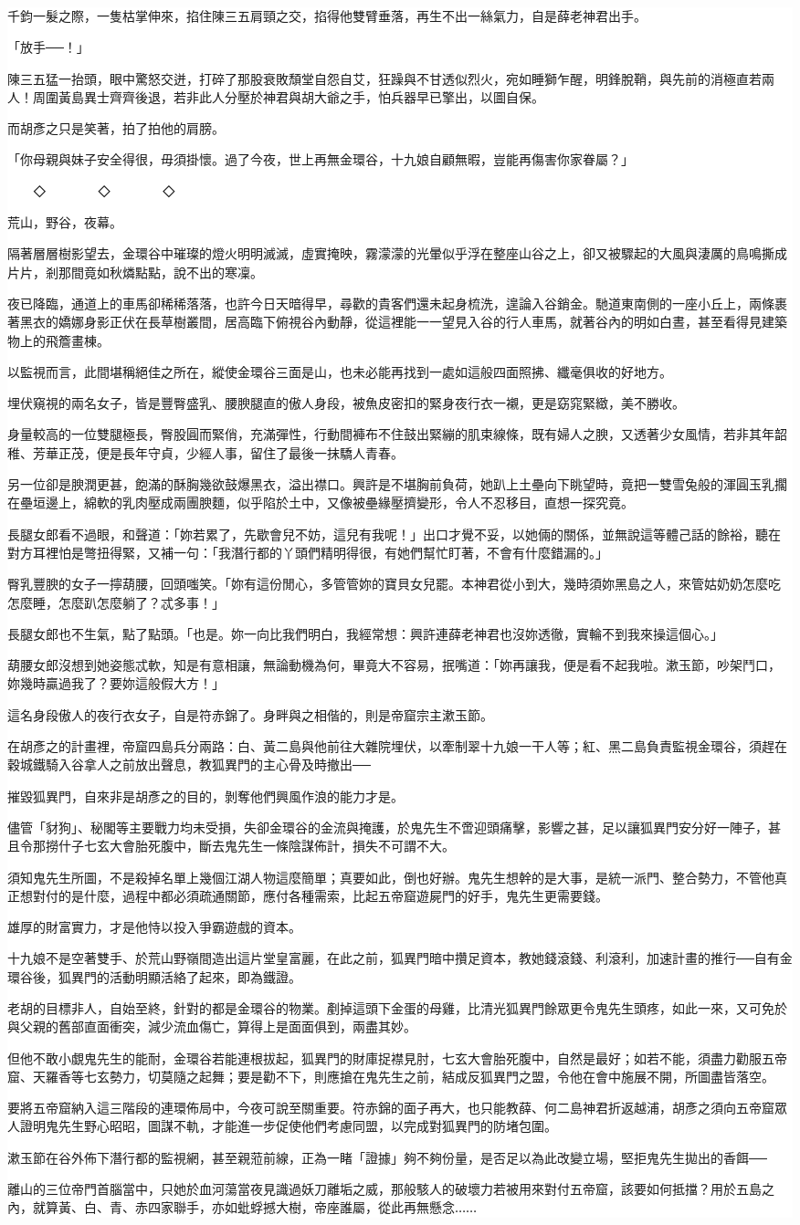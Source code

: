 千鈞一髮之際，一隻枯掌伸來，掐住陳三五肩頸之交，掐得他雙臂垂落，再生不出一絲氣力，自是薛老神君出手。

「放手──！」

陳三五猛一抬頭，眼中驚怒交迸，打碎了那股衰敗頹堂自怨自艾，狂躁與不甘透似烈火，宛如睡獅乍醒，明鋒脫鞘，與先前的消極直若兩人！周圍黃島異士齊齊後退，若非此人分壓於神君與胡大爺之手，怕兵器早已擎出，以圖自保。

而胡彥之只是笑著，拍了拍他的肩膀。

「你母親與妹子安全得很，毋須掛懷。過了今夜，世上再無金環谷，十九娘自顧無暇，豈能再傷害你家眷屬？」

　　◇　　　　◇　　　　◇

荒山，野谷，夜幕。

隔著層層樹影望去，金環谷中璀璨的燈火明明滅滅，虛實掩映，霧濛濛的光暈似乎浮在整座山谷之上，卻又被驟起的大風與淒厲的鳥鳴撕成片片，剎那間竟如秋燐點點，說不出的寒凜。

夜已降臨，通道上的車馬卻稀稀落落，也許今日天暗得早，尋歡的貴客們還未起身梳洗，遑論入谷銷金。馳道東南側的一座小丘上，兩條裹著黑衣的嬌娜身影正伏在長草樹叢間，居高臨下俯視谷內動靜，從這裡能一一望見入谷的行人車馬，就著谷內的明如白晝，甚至看得見建築物上的飛簷畫棟。

以監視而言，此間堪稱絕佳之所在，縱使金環谷三面是山，也未必能再找到一處如這般四面照拂、纖毫俱收的好地方。

埋伏窺視的兩名女子，皆是豐臀盛乳、腰腴腿直的傲人身段，被魚皮密扣的緊身夜行衣一襯，更是窈窕緊緻，美不勝收。

身量較高的一位雙腿極長，臀股圓而緊俏，充滿彈性，行動間褲布不住鼓出緊繃的肌束線條，既有婦人之腴，又透著少女風情，若非其年韶稚、芳華正茂，便是長年守貞，少經人事，留住了最後一抹驕人青春。

另一位卻是腴潤更甚，飽滿的酥胸幾欲鼓爆黑衣，溢出襟口。興許是不堪胸前負荷，她趴上土壘向下眺望時，竟把一雙雪兔般的渾圓玉乳擱在壘垣邊上，綿軟的乳肉壓成兩團腴麵，似乎陷於土中，又像被壘緣壓擠變形，令人不忍移目，直想一探究竟。

長腿女郎看不過眼，和聲道：「妳若累了，先歇會兒不妨，這兒有我呢！」出口才覺不妥，以她倆的關係，並無說這等體己話的餘裕，聽在對方耳裡怕是彆扭得緊，又補一句：「我潛行都的丫頭們精明得很，有她們幫忙盯著，不會有什麼錯漏的。」

臀乳豐腴的女子一擰葫腰，回頭嗤笑。「妳有這份閒心，多管管妳的寶貝女兒罷。本神君從小到大，幾時須妳黑島之人，來管姑奶奶怎麼吃怎麼睡，怎麼趴怎麼躺了？忒多事！」

長腿女郎也不生氣，點了點頭。「也是。妳一向比我們明白，我經常想：興許連薛老神君也沒妳透徹，實輪不到我來操這個心。」

葫腰女郎沒想到她姿態忒軟，知是有意相讓，無論動機為何，畢竟大不容易，抿嘴道：「妳再讓我，便是看不起我啦。漱玉節，吵架鬥口，妳幾時贏過我了？要妳這般假大方！」

這名身段傲人的夜行衣女子，自是符赤錦了。身畔與之相偕的，則是帝窟宗主漱玉節。

在胡彥之的計畫裡，帝窟四島兵分兩路：白、黃二島與他前往大雜院埋伏，以牽制翠十九娘一干人等；紅、黑二島負責監視金環谷，須趕在穀城鐵騎入谷拿人之前放出聲息，教狐異門的主心骨及時撤出──

摧毀狐異門，自來非是胡彥之的目的，剝奪他們興風作浪的能力才是。

儘管「豺狗」、秘閣等主要戰力均未受損，失卻金環谷的金流與掩護，於鬼先生不啻迎頭痛擊，影響之甚，足以讓狐異門安分好一陣子，甚且令那撈什子七玄大會胎死腹中，斷去鬼先生一條陰謀佈計，損失不可謂不大。

須知鬼先生所圖，不是殺掉名單上幾個江湖人物這麼簡單；真要如此，倒也好辦。鬼先生想幹的是大事，是統一派門、整合勢力，不管他真正想對付的是什麼，過程中都必須疏通關節，應付各種需索，比起五帝窟遊屍門的好手，鬼先生更需要錢。

雄厚的財富實力，才是他恃以投入爭霸遊戲的資本。

十九娘不是空著雙手、於荒山野嶺間造出這片堂皇富麗，在此之前，狐異門暗中攢足資本，教她錢滾錢、利滾利，加速計畫的推行──自有金環谷後，狐異門的活動明顯活絡了起來，即為鐵證。

老胡的目標非人，自始至終，針對的都是金環谷的物業。剷掉這頭下金蛋的母雞，比清光狐異門餘眾更令鬼先生頭疼，如此一來，又可免於與父親的舊部直面衝突，減少流血傷亡，算得上是面面俱到，兩盡其妙。

但他不敢小覷鬼先生的能耐，金環谷若能連根拔起，狐異門的財庫捉襟見肘，七玄大會胎死腹中，自然是最好；如若不能，須盡力勸服五帝窟、天羅香等七玄勢力，切莫隨之起舞；要是勸不下，則應搶在鬼先生之前，結成反狐異門之盟，令他在會中施展不開，所圖盡皆落空。

要將五帝窟納入這三階段的連環佈局中，今夜可說至關重要。符赤錦的面子再大，也只能教薛、何二島神君折返越浦，胡彥之須向五帝窟眾人證明鬼先生野心昭昭，圖謀不軌，才能進一步促使他們考慮同盟，以完成對狐異門的防堵包圍。

漱玉節在谷外佈下潛行都的監視網，甚至親蒞前線，正為一睹「證據」夠不夠份量，是否足以為此改變立場，堅拒鬼先生拋出的香餌──

離山的三位帝門首腦當中，只她於血河蕩當夜見識過妖刀離垢之威，那般駭人的破壞力若被用來對付五帝窟，該要如何抵擋？用於五島之內，就算黃、白、青、赤四家聯手，亦如蚍蜉撼大樹，帝座誰屬，從此再無懸念……
